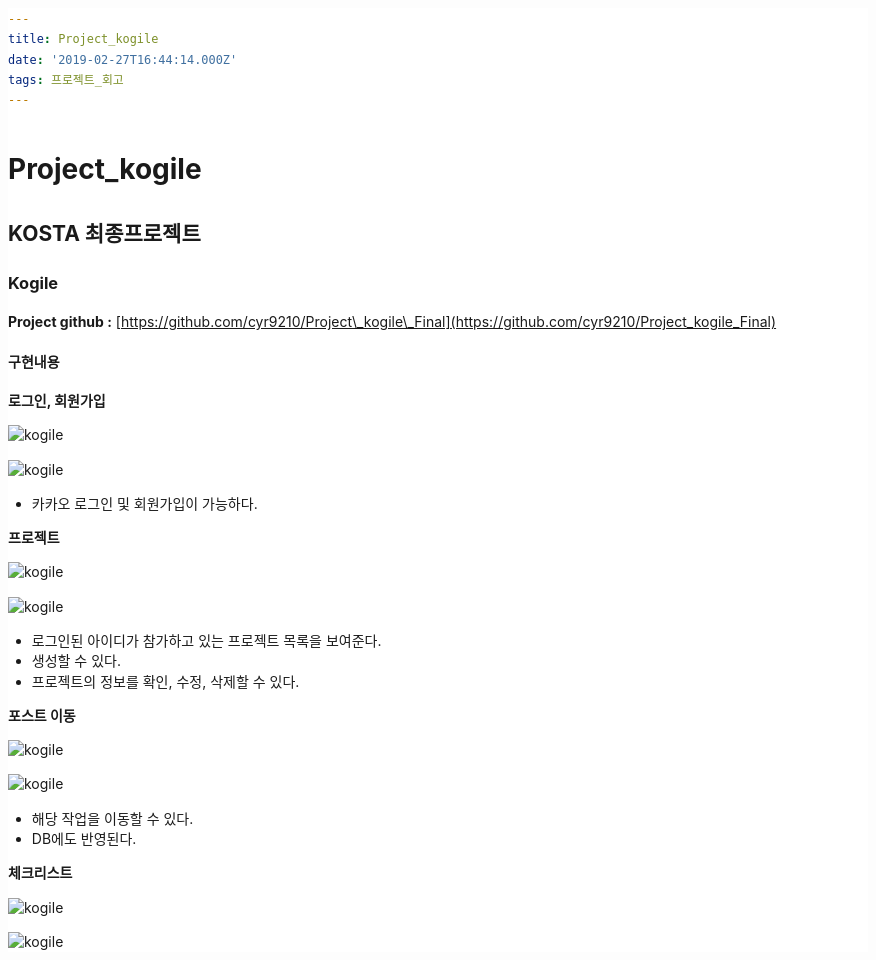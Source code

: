 ```yaml
---
title: Project_kogile
date: '2019-02-27T16:44:14.000Z'
tags: 프로젝트_회고
---
```


# Project\_kogile

## KOSTA 최종프로젝트

### Kogile

**Project github :** [https://github.com/cyr9210/Project\_kogile\_Final](https://github.com/cyr9210/Project_kogile_Final)

#### 구현내용

**로그인, 회원가입**

![kogile](../../.gitbook/assets/kogile_project26.png)

![kogile](../../.gitbook/assets/kogile_project27.png)

* 카카오 로그인 및 회원가입이 가능하다.

**프로젝트**

![kogile](../../.gitbook/assets/kogile_project28.png)

![kogile](../../.gitbook/assets/kogile_project38.png)

* 로그인된 아이디가 참가하고 있는 프로젝트 목록을 보여준다.
* 생성할 수 있다.
* 프로젝트의 정보를 확인, 수정, 삭제할 수 있다.

**포스트 이동**

![kogile](../../.gitbook/assets/kogile_project29.png)

![kogile](../../.gitbook/assets/kogile_project38.png)

* 해당 작업을 이동할 수 있다.
* DB에도 반영된다.

**체크리스트**

![kogile](../../.gitbook/assets/kogile_project30.png)

![kogile](../../.gitbook/assets/kogile_project31.png)
